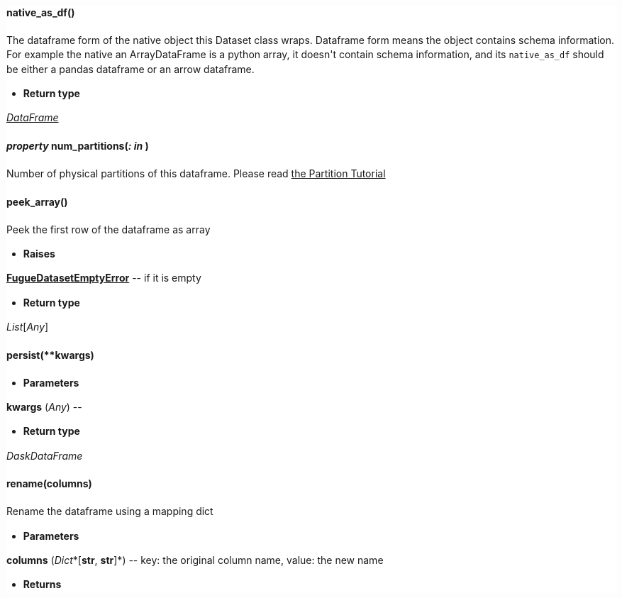 
#### native_as_df()
The dataframe form of the native object this Dataset class wraps.
Dataframe form means the object contains schema information. For example
the native an ArrayDataFrame is a python array, it doesn't contain schema
information, and its `native_as_df` should be either a pandas dataframe
or an arrow dataframe.


* **Return type**

[*DataFrame*](https://docs.dask.org/en/latest/generated/dask.dataframe.DataFrame.html#dask.dataframe.DataFrame)



#### _property_ num_partitions(_: in_ )
Number of physical partitions of this dataframe.
Please read [the Partition Tutorial](https://fugue-tutorials.readthedocs.io/tutorials/advanced/partition.html)


#### peek_array()
Peek the first row of the dataframe as array


* **Raises**

[**FugueDatasetEmptyError**](../api/fugue.md#fugue.exceptions.FugueDatasetEmptyError) -- if it is empty



* **Return type**

*List*[*Any*]



#### persist(\*\*kwargs)

* **Parameters**

**kwargs** (*Any*) -- 



* **Return type**

*DaskDataFrame*



#### rename(columns)
Rename the dataframe using a mapping dict


* **Parameters**

**columns** (*Dict**[**str**, **str**]*) -- key: the original column name, value: the new name



* **Returns**
